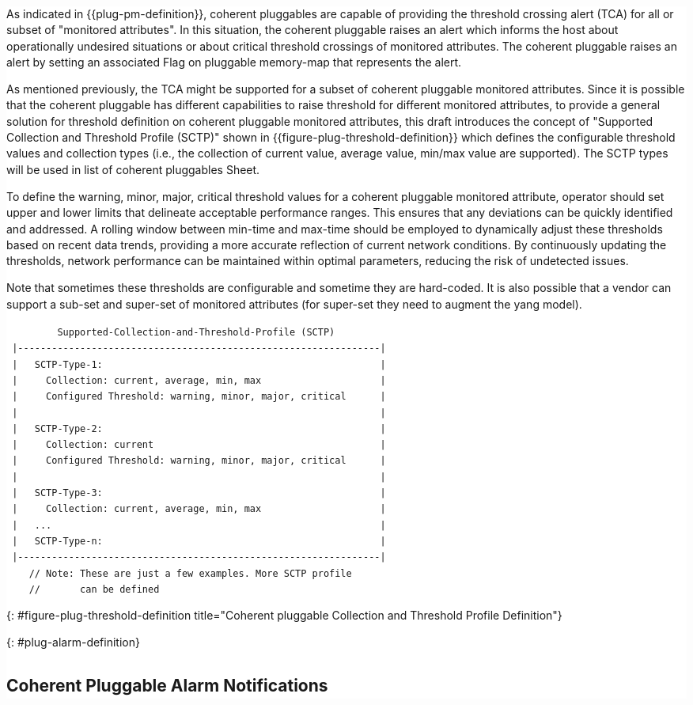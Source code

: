 As indicated in {{plug-pm-definition}}, coherent pluggables are capable of providing the threshold crossing alert (TCA) for all or subset of "monitored attributes". In this situation, the coherent pluggable raises an alert which informs the host about operationally undesired situations or about critical threshold crossings of monitored attributes. The coherent pluggable raises an alert by setting an associated Flag on pluggable memory-map that represents the alert.

As mentioned previously, the TCA might be supported for a subset of coherent pluggable monitored attributes. Since it is possible that the coherent pluggable has different capabilities to raise threshold for different monitored attributes, to provide a general solution for threshold definition on coherent pluggable monitored attributes, this draft introduces the concept of "Supported Collection and Threshold Profile (SCTP)" shown in {{figure-plug-threshold-definition}} which defines the configurable threshold values and collection types (i.e., the collection of current value, average value, min/max value are supported). The SCTP types will be used in list of coherent pluggables Sheet.

To define the warning, minor, major, critical threshold values for a coherent pluggable monitored attribute, operator should set upper and lower limits that delineate acceptable performance ranges. This ensures that any deviations can be quickly identified and addressed. A rolling window between min-time and max-time should be employed to dynamically adjust these thresholds based on recent data trends, providing a more accurate reflection of current network conditions. By continuously updating the thresholds, network performance can be maintained within optimal parameters, reducing the risk of undetected issues.

Note that sometimes these thresholds are configurable and sometime they are hard-coded. It is also possible that a vendor can support a sub-set and super-set of monitored attributes (for super-set they need to augment the yang model). 




~~~~
         Supported-Collection-and-Threshold-Profile (SCTP)
 |----------------------------------------------------------------|
 |   SCTP-Type-1:                                                 |
 |     Collection: current, average, min, max                     |
 |     Configured Threshold: warning, minor, major, critical      |
 |                                                                |
 |   SCTP-Type-2:                                                 |
 |     Collection: current                                        |
 |     Configured Threshold: warning, minor, major, critical      |
 |                                                                |
 |   SCTP-Type-3:                                                 |
 |     Collection: current, average, min, max                     |
 |   ...                                                          |
 |   SCTP-Type-n:                                                 |
 |----------------------------------------------------------------|
    // Note: These are just a few examples. More SCTP profile 
    //       can be defined
~~~~
{: #figure-plug-threshold-definition title="Coherent pluggable Collection and Threshold Profile Definition"}


{: #plug-alarm-definition}
## Coherent Pluggable Alarm Notifications
